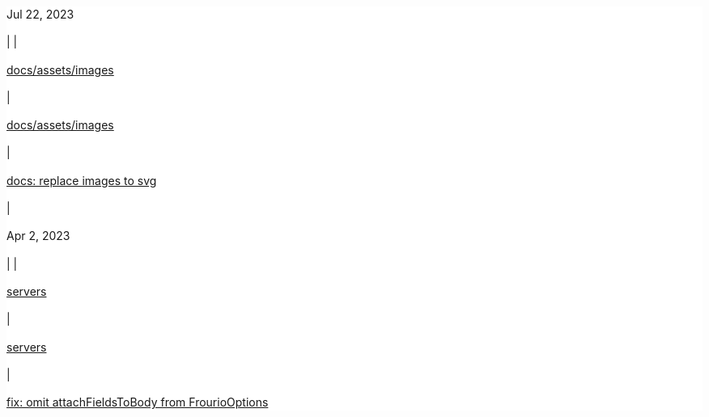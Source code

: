 Jul 22, 2023

 |
| 

[docs/assets/images](https://github.com/frouriojs/frourio/tree/main/docs/assets/images "This path skips through empty directories")







 | 

[docs/assets/images](https://github.com/frouriojs/frourio/tree/main/docs/assets/images "This path skips through empty directories")







 | 

[docs: replace images to svg](https://github.com/frouriojs/frourio/commit/bf2de972c8696a3db54f3e16945eefd8a4e31e29 "docs: replace images to svg")



 | 

Apr 2, 2023

 |
| 

[servers](https://github.com/frouriojs/frourio/tree/main/servers "servers")







 | 

[servers](https://github.com/frouriojs/frourio/tree/main/servers "servers")







 | 

[fix: omit attachFieldsToBody from FrourioOptions](https://github.com/frouriojs/frourio/commit/3624a0fd9ace238c96085bc930eaf8e825f8e3a8 "fix: omit attachFieldsToBody from FrourioOptions")


